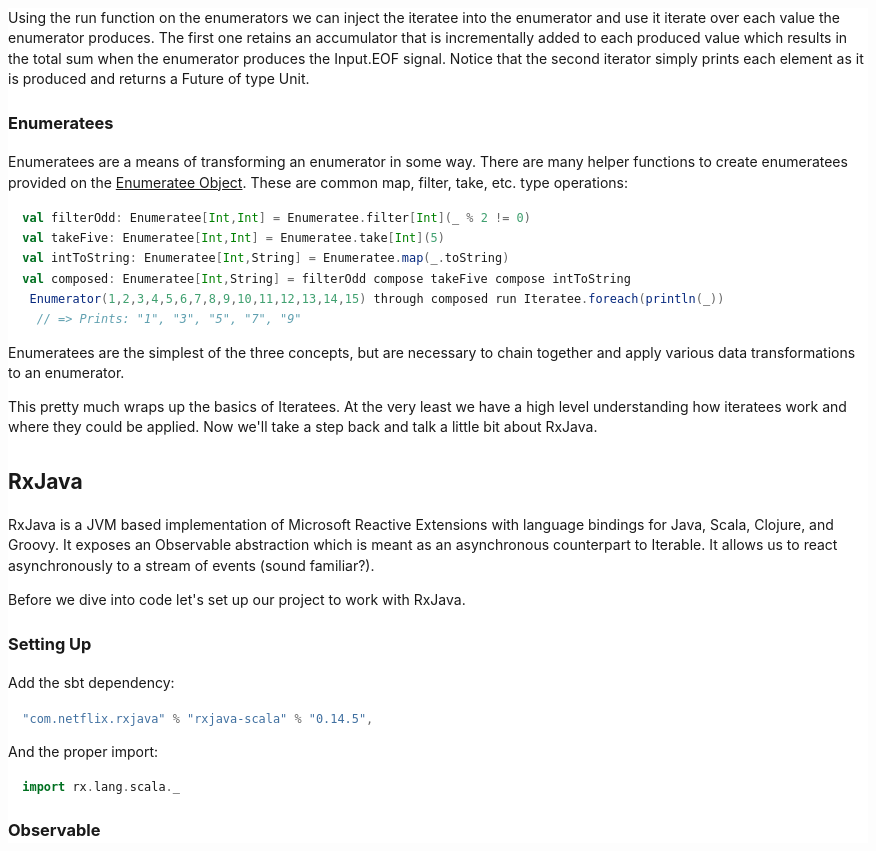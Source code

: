 Using the run function on the enumerators we can inject the iteratee into the enumerator and use it iterate over each value the enumerator produces. The first one retains an accumulator that is incrementally added to each produced value which results in the total sum when the enumerator produces the Input.EOF signal. Notice that the second iterator simply prints each element as it is produced and returns a Future of type Unit.

### Enumeratees

Enumeratees are a means of transforming an enumerator in some way. There are many helper functions to create enumeratees provided on the [Enumeratee Object](http://www.playframework.com/documentation/2.0/api/scala/index.html#play.api.libs.iteratee.Enumeratee$). These are common map, filter, take, etc. type operations:

```scala
  val filterOdd: Enumeratee[Int,Int] = Enumeratee.filter[Int](_ % 2 != 0)
  val takeFive: Enumeratee[Int,Int] = Enumeratee.take[Int](5)
  val intToString: Enumeratee[Int,String] = Enumeratee.map(_.toString)
  val composed: Enumeratee[Int,String] = filterOdd compose takeFive compose intToString
   Enumerator(1,2,3,4,5,6,7,8,9,10,11,12,13,14,15) through composed run Iteratee.foreach(println(_))
    // => Prints: "1", "3", "5", "7", "9"
```

Enumeratees are the simplest of the three concepts, but are necessary to chain together and apply various data transformations to an enumerator.

This pretty much wraps up the basics of Iteratees. At the very least we have a high level understanding how iteratees work and where they could be applied. Now we'll take a step back and talk a little bit about RxJava.


## RxJava

RxJava is a JVM based implementation of Microsoft Reactive Extensions with language bindings for Java, Scala, Clojure, and Groovy. It exposes an Observable abstraction which is meant as an asynchronous counterpart to Iterable. It allows us to react asynchronously to a stream of events (sound familiar?). 

Before we dive into code let's set up our project to work with RxJava.

### Setting Up

Add the sbt dependency:

```scala
  "com.netflix.rxjava" % "rxjava-scala" % "0.14.5",
```

And the proper import:

```scala
  import rx.lang.scala._
```


### Observable

